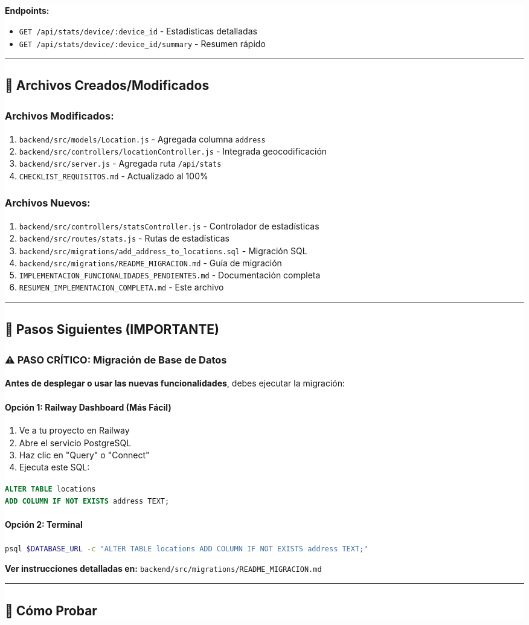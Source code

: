 **Endpoints:**
- `GET /api/stats/device/:device_id` - Estadísticas detalladas
- `GET /api/stats/device/:device_id/summary` - Resumen rápido

---

## 📁 Archivos Creados/Modificados

### Archivos Modificados:
1. `backend/src/models/Location.js` - Agregada columna `address`
2. `backend/src/controllers/locationController.js` - Integrada geocodificación
3. `backend/src/server.js` - Agregada ruta `/api/stats`
4. `CHECKLIST_REQUISITOS.md` - Actualizado al 100%

### Archivos Nuevos:
1. `backend/src/controllers/statsController.js` - Controlador de estadísticas
2. `backend/src/routes/stats.js` - Rutas de estadísticas
3. `backend/src/migrations/add_address_to_locations.sql` - Migración SQL
4. `backend/src/migrations/README_MIGRACION.md` - Guía de migración
5. `IMPLEMENTACION_FUNCIONALIDADES_PENDIENTES.md` - Documentación completa
6. `RESUMEN_IMPLEMENTACION_COMPLETA.md` - Este archivo

---

## 🚀 Pasos Siguientes (IMPORTANTE)

### ⚠️ PASO CRÍTICO: Migración de Base de Datos

**Antes de desplegar o usar las nuevas funcionalidades**, debes ejecutar la migración:

#### Opción 1: Railway Dashboard (Más Fácil)
1. Ve a tu proyecto en Railway
2. Abre el servicio PostgreSQL
3. Haz clic en "Query" o "Connect"
4. Ejecuta este SQL:

```sql
ALTER TABLE locations 
ADD COLUMN IF NOT EXISTS address TEXT;
```

#### Opción 2: Terminal
```bash
psql $DATABASE_URL -c "ALTER TABLE locations ADD COLUMN IF NOT EXISTS address TEXT;"
```

**Ver instrucciones detalladas en:** `backend/src/migrations/README_MIGRACION.md`

---

## 🧪 Cómo Probar
